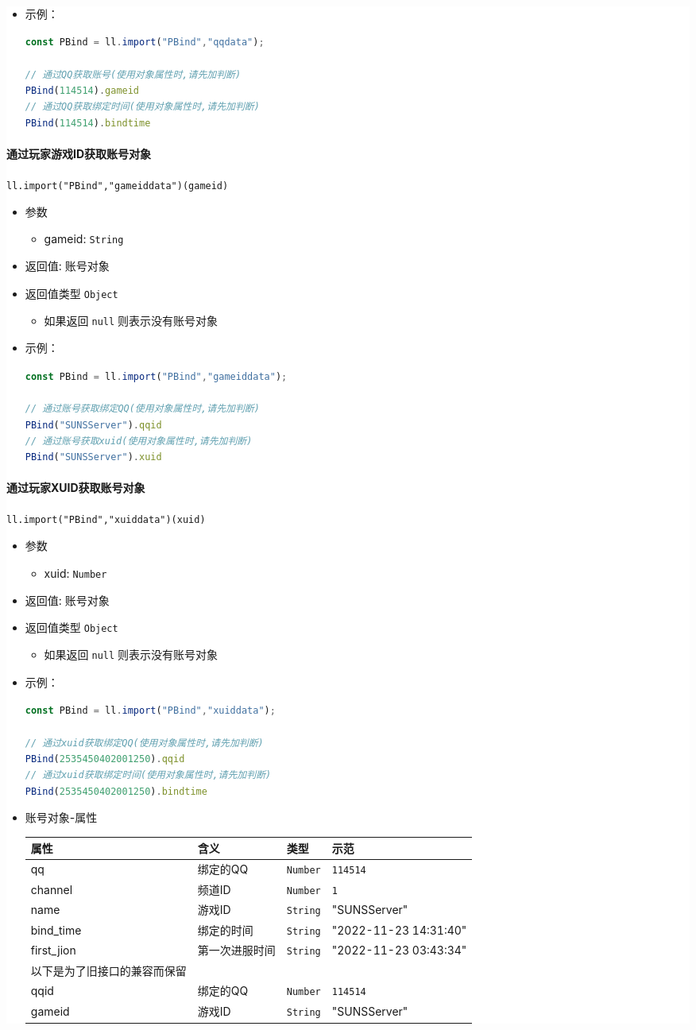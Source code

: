 - 示例：  
    ```js
    const PBind = ll.import("PBind","qqdata");
    
    // 通过QQ获取账号(使用对象属性时,请先加判断)
    PBind(114514).gameid
    // 通过QQ获取绑定时间(使用对象属性时,请先加判断)
    PBind(114514).bindtime
    ```

#### 通过玩家游戏ID获取账号对象

`ll.import("PBind","gameiddata")(gameid)`

- 参数  
  - gameid: `String`
- 返回值: 账号对象
- 返回值类型 `Object`
  - 如果返回 `null` 则表示没有账号对象

- 示例：  
  ```js
  const PBind = ll.import("PBind","gameiddata");

  // 通过账号获取绑定QQ(使用对象属性时,请先加判断)
  PBind("SUNSServer").qqid
  // 通过账号获取xuid(使用对象属性时,请先加判断)
  PBind("SUNSServer").xuid
  ```

#### 通过玩家XUID获取账号对象

`ll.import("PBind","xuiddata")(xuid)`

- 参数
  - xuid: `Number`
- 返回值: 账号对象
- 返回值类型 `Object`
  - 如果返回 `null` 则表示没有账号对象

- 示例：  
  ```js
  const PBind = ll.import("PBind","xuiddata");
  
  // 通过xuid获取绑定QQ(使用对象属性时,请先加判断)
  PBind(2535450402001250).qqid
  // 通过xuid获取绑定时间(使用对象属性时,请先加判断)
  PBind(2535450402001250).bindtime
  ```

- 账号对象-属性

    | 属性 | 含义 | 类型 | 示范 |
    | ---------- | --------- | --------- | --------- |
    | qq | 绑定的QQ | `Number` | `114514` |
    | channel | 频道ID | `Number` | `1` |
    | name | 游戏ID | `String` | "SUNSServer" |
    | bind_time | 绑定的时间     | `String` | "2022-11-23 14:31:40" |
    | first_jion | 第一次进服时间 | `String` | "2022-11-23 03:43:34" |
    |以下是为了旧接口的兼容而保留||||
    | qqid | 绑定的QQ | `Number` | `114514` |
    | gameid | 游戏ID | `String` | "SUNSServer" |